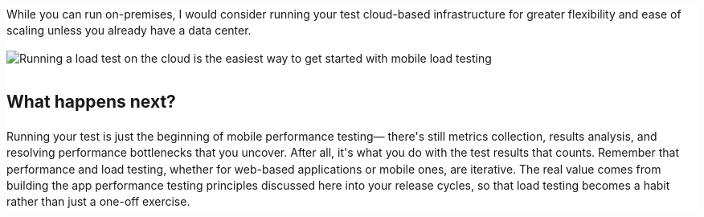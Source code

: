 While you can run on-premises, I would consider running your test cloud-based infrastructure for greater flexibility and ease of scaling unless you already have a data center.

![Running a load test on the cloud is the easiest way to get started with mobile load testing](/assets/20200221-11.jpg)

## What happens next?
Running your test is just the beginning of mobile performance testing— there's still metrics collection, results analysis, and resolving performance bottlenecks that you uncover. After all, it's what you do with the test results that counts. Remember that performance and load testing, whether for web-based applications or mobile ones, are iterative. The real value comes from building the app performance testing principles discussed here into your release cycles, so that load testing becomes a habit rather than just a one-off exercise.
